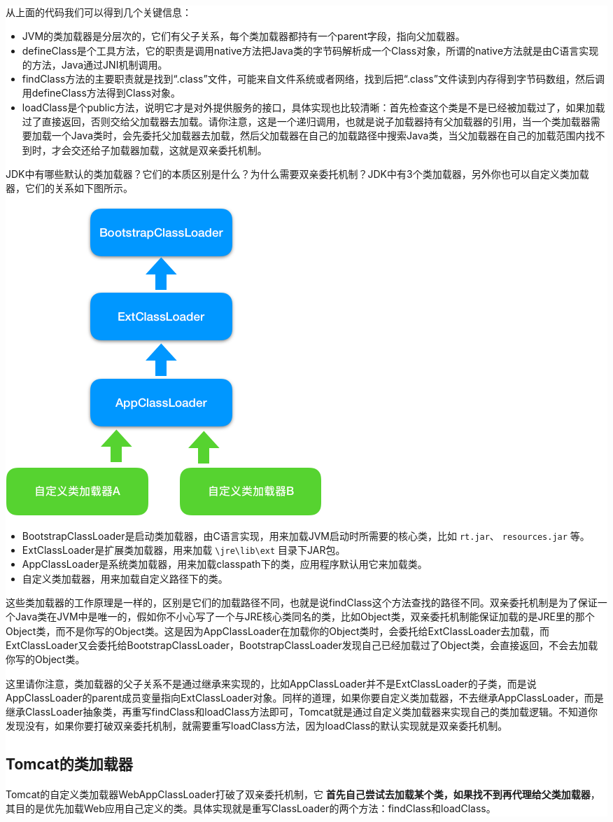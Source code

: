 从上面的代码我们可以得到几个关键信息：

- JVM的类加载器是分层次的，它们有父子关系，每个类加载器都持有一个parent字段，指向父加载器。
- defineClass是个工具方法，它的职责是调用native方法把Java类的字节码解析成一个Class对象，所谓的native方法就是由C语言实现的方法，Java通过JNI机制调用。
- findClass方法的主要职责就是找到“.class”文件，可能来自文件系统或者网络，找到后把“.class”文件读到内存得到字节码数组，然后调用defineClass方法得到Class对象。
- loadClass是个public方法，说明它才是对外提供服务的接口，具体实现也比较清晰：首先检查这个类是不是已经被加载过了，如果加载过了直接返回，否则交给父加载器去加载。请你注意，这是一个递归调用，也就是说子加载器持有父加载器的引用，当一个类加载器需要加载一个Java类时，会先委托父加载器去加载，然后父加载器在自己的加载路径中搜索Java类，当父加载器在自己的加载范围内找不到时，才会交还给子加载器加载，这就是双亲委托机制。

JDK中有哪些默认的类加载器？它们的本质区别是什么？为什么需要双亲委托机制？JDK中有3个类加载器，另外你也可以自定义类加载器，它们的关系如下图所示。

![](images/105110/43ebbd8e7d24467d2182969fb0496d90.png)

- BootstrapClassLoader是启动类加载器，由C语言实现，用来加载JVM启动时所需要的核心类，比如 `rt.jar`、 `resources.jar` 等。
- ExtClassLoader是扩展类加载器，用来加载 `\jre\lib\ext` 目录下JAR包。
- AppClassLoader是系统类加载器，用来加载classpath下的类，应用程序默认用它来加载类。
- 自定义类加载器，用来加载自定义路径下的类。

这些类加载器的工作原理是一样的，区别是它们的加载路径不同，也就是说findClass这个方法查找的路径不同。双亲委托机制是为了保证一个Java类在JVM中是唯一的，假如你不小心写了一个与JRE核心类同名的类，比如Object类，双亲委托机制能保证加载的是JRE里的那个Object类，而不是你写的Object类。这是因为AppClassLoader在加载你的Object类时，会委托给ExtClassLoader去加载，而ExtClassLoader又会委托给BootstrapClassLoader，BootstrapClassLoader发现自己已经加载过了Object类，会直接返回，不会去加载你写的Object类。

这里请你注意，类加载器的父子关系不是通过继承来实现的，比如AppClassLoader并不是ExtClassLoader的子类，而是说AppClassLoader的parent成员变量指向ExtClassLoader对象。同样的道理，如果你要自定义类加载器，不去继承AppClassLoader，而是继承ClassLoader抽象类，再重写findClass和loadClass方法即可，Tomcat就是通过自定义类加载器来实现自己的类加载逻辑。不知道你发现没有，如果你要打破双亲委托机制，就需要重写loadClass方法，因为loadClass的默认实现就是双亲委托机制。

## Tomcat的类加载器

Tomcat的自定义类加载器WebAppClassLoader打破了双亲委托机制，它 **首先自己尝试去加载某个类，如果找不到再代理给父类加载器**，其目的是优先加载Web应用自己定义的类。具体实现就是重写ClassLoader的两个方法：findClass和loadClass。
